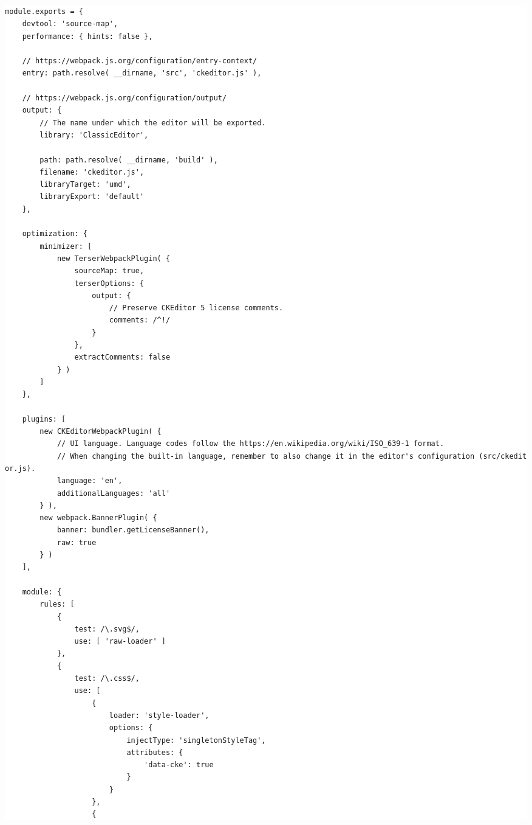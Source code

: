 	module.exports = {
		devtool: 'source-map',
		performance: { hints: false },

		// https://webpack.js.org/configuration/entry-context/
		entry: path.resolve( __dirname, 'src', 'ckeditor.js' ),

		// https://webpack.js.org/configuration/output/
		output: {
			// The name under which the editor will be exported.
			library: 'ClassicEditor',

			path: path.resolve( __dirname, 'build' ),
			filename: 'ckeditor.js',
			libraryTarget: 'umd',
			libraryExport: 'default'
		},

		optimization: {
			minimizer: [
				new TerserWebpackPlugin( {
					sourceMap: true,
					terserOptions: {
						output: {
							// Preserve CKEditor 5 license comments.
							comments: /^!/
						}
					},
					extractComments: false
				} )
			]
		},

		plugins: [
			new CKEditorWebpackPlugin( {
				// UI language. Language codes follow the https://en.wikipedia.org/wiki/ISO_639-1 format.
				// When changing the built-in language, remember to also change it in the editor's configuration (src/ckeditor.js).
				language: 'en',
				additionalLanguages: 'all'
			} ),
			new webpack.BannerPlugin( {
				banner: bundler.getLicenseBanner(),
				raw: true
			} )
		],

		module: {
			rules: [
				{
					test: /\.svg$/,
					use: [ 'raw-loader' ]
				},
				{
					test: /\.css$/,
					use: [
						{
							loader: 'style-loader',
							options: {
								injectType: 'singletonStyleTag',
								attributes: {
									'data-cke': true
								}
							}
						},
						{